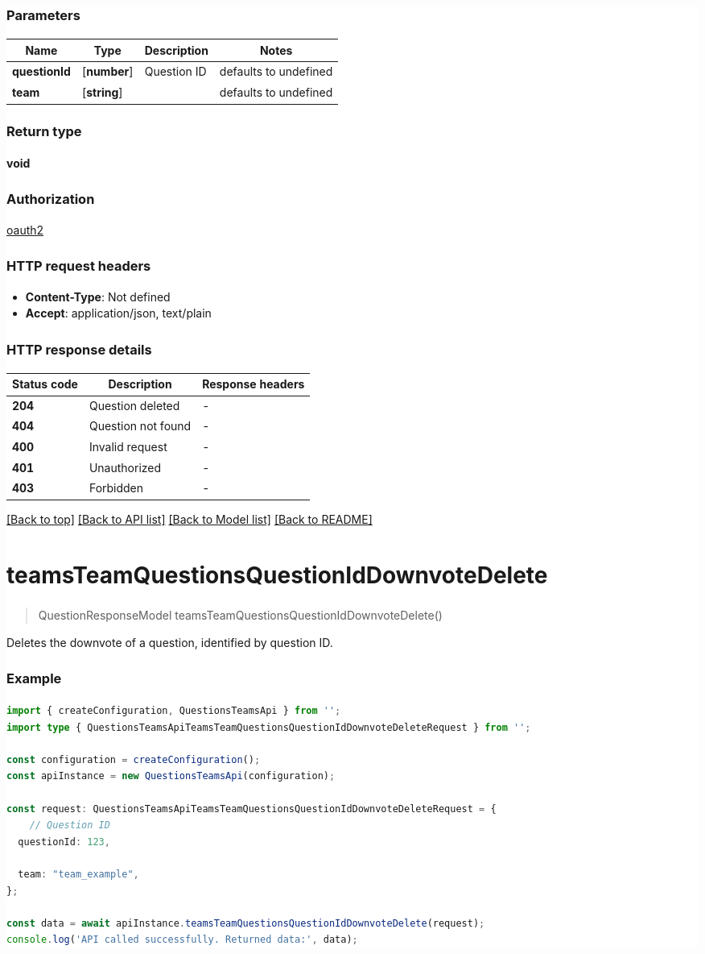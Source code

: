 
### Parameters

Name | Type | Description  | Notes
------------- | ------------- | ------------- | -------------
 **questionId** | [**number**] | Question ID | defaults to undefined
 **team** | [**string**] |  | defaults to undefined


### Return type

**void**

### Authorization

[oauth2](README.md#oauth2)

### HTTP request headers

 - **Content-Type**: Not defined
 - **Accept**: application/json, text/plain


### HTTP response details
| Status code | Description | Response headers |
|-------------|-------------|------------------|
**204** | Question deleted |  -  |
**404** | Question not found |  -  |
**400** | Invalid request |  -  |
**401** | Unauthorized |  -  |
**403** | Forbidden |  -  |

[[Back to top]](#) [[Back to API list]](README.md#documentation-for-api-endpoints) [[Back to Model list]](README.md#documentation-for-models) [[Back to README]](README.md)

# **teamsTeamQuestionsQuestionIdDownvoteDelete**
> QuestionResponseModel teamsTeamQuestionsQuestionIdDownvoteDelete()

Deletes the downvote of a question, identified by question ID.

### Example


```typescript
import { createConfiguration, QuestionsTeamsApi } from '';
import type { QuestionsTeamsApiTeamsTeamQuestionsQuestionIdDownvoteDeleteRequest } from '';

const configuration = createConfiguration();
const apiInstance = new QuestionsTeamsApi(configuration);

const request: QuestionsTeamsApiTeamsTeamQuestionsQuestionIdDownvoteDeleteRequest = {
    // Question ID
  questionId: 123,
  
  team: "team_example",
};

const data = await apiInstance.teamsTeamQuestionsQuestionIdDownvoteDelete(request);
console.log('API called successfully. Returned data:', data);
```
